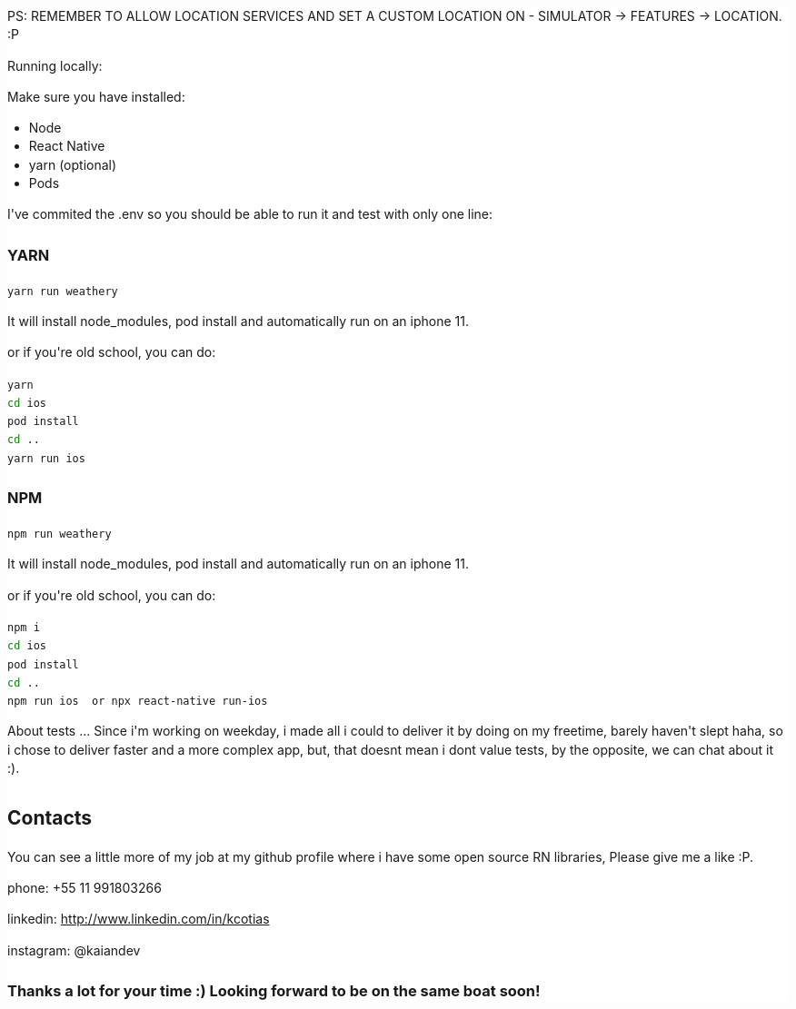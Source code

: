 PS: REMEMBER TO ALLOW LOCATION SERVICES AND SET A CUSTOM LOCATION ON - SIMULATOR -> FEATURES -> LOCATION. :P

Running locally:

Make sure you have installed:

- Node
- React Native
- yarn (optional)
- Pods

I've commited the .env so you should be able to run it and test with only one line:

### YARN

```bash
yarn run weathery
```

It will install node_modules, pod install and automatically run on an iphone 11.

or if you're old school, you can do:

```bash
yarn
cd ios
pod install
cd ..
yarn run ios
```

### NPM

```bash
npm run weathery
```

It will install node_modules, pod install and automatically run on an iphone 11.

or if you're old school, you can do:

```bash
npm i
cd ios
pod install
cd ..
npm run ios  or npx react-native run-ios
```

About tests ...
Since i'm working on weekday, i made all i could to deliver it by doing on my freetime, barely haven't slept haha, so i chose to deliver faster and a more complex app, but, that doesnt mean i dont value tests, by the opposite, we can chat about it :).

## Contacts

You can see a little more of my job at my github profile where i have some open source RN libraries, Please give me a like :P.

phone: +55 11 991803266

linkedin: http://www.linkedin.com/in/kcotias

instagram: @kaiandev

### Thanks a lot for your time :) Looking forward to be on the same boat soon!
